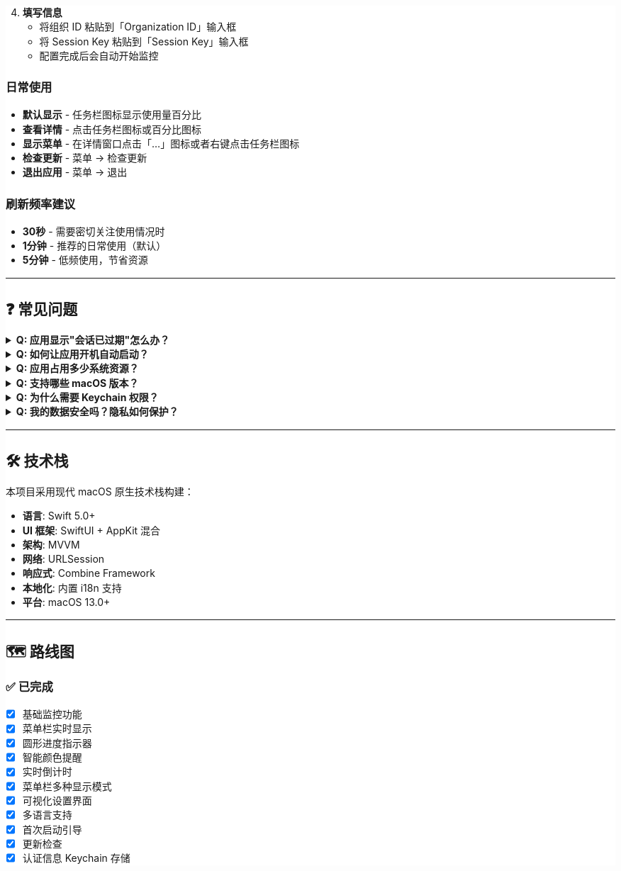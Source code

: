 4. **填写信息**  
   - 将组织 ID 粘贴到「Organization ID」输入框
   - 将 Session Key 粘贴到「Session Key」输入框
   - 配置完成后会自动开始监控

### 日常使用

- **默认显示** - 任务栏图标显示使用量百分比
- **查看详情** - 点击任务栏图标或百分比图标
- **显示菜单** - 在详情窗口点击「…」图标或者右键点击任务栏图标
- **检查更新** - 菜单 → 检查更新
- **退出应用** - 菜单 → 退出

### 刷新频率建议

- **30秒** - 需要密切关注使用情况时
- **1分钟** - 推荐的日常使用（默认）
- **5分钟** - 低频使用，节省资源

---

## ❓ 常见问题

<details><summary><b>Q: 应用显示"会话已过期"怎么办？</b></summary></details>

<details><summary><b>Q: 如何让应用开机自动启动？</b></summary></details>

<details><summary><b>Q: 应用占用多少系统资源？</b></summary></details>

<details><summary><b>Q: 支持哪些 macOS 版本？</b></summary></details>

<details><summary><b>Q: 为什么需要 Keychain 权限？</b></summary></details>

<details><summary><b>Q: 我的数据安全吗？隐私如何保护？</b></summary></details>

---

## 🛠 技术栈

本项目采用现代 macOS 原生技术栈构建：

- **语言**: Swift 5.0+
- **UI 框架**: SwiftUI + AppKit 混合
- **架构**: MVVM
- **网络**: URLSession
- **响应式**: Combine Framework
- **本地化**: 内置 i18n 支持
- **平台**: macOS 13.0+

---

## 🗺 路线图

### ✅ 已完成
- [x] 基础监控功能
- [x] 菜单栏实时显示
- [x] 圆形进度指示器
- [x] 智能颜色提醒
- [x] 实时倒计时
- [x] 菜单栏多种显示模式
- [x] 可视化设置界面
- [x] 多语言支持
- [x] 首次启动引导
- [x] 更新检查
- [x] 认证信息 Keychain 存储
